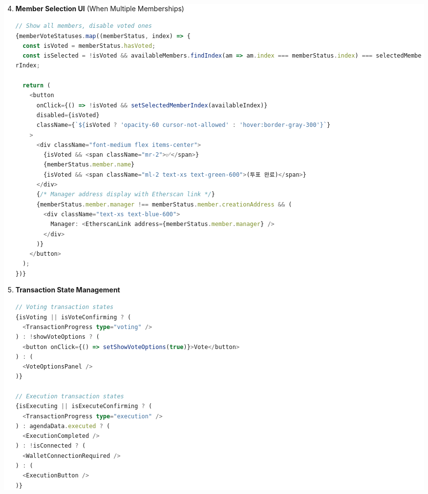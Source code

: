 4. **Member Selection UI** (When Multiple Memberships)
   ```typescript
   // Show all members, disable voted ones
   {memberVoteStatuses.map((memberStatus, index) => {
     const isVoted = memberStatus.hasVoted;
     const isSelected = !isVoted && availableMembers.findIndex(am => am.index === memberStatus.index) === selectedMemberIndex;

     return (
       <button
         onClick={() => !isVoted && setSelectedMemberIndex(availableIndex)}
         disabled={isVoted}
         className={`${isVoted ? 'opacity-60 cursor-not-allowed' : 'hover:border-gray-300'}`}
       >
         <div className="font-medium flex items-center">
           {isVoted && <span className="mr-2">✅</span>}
           {memberStatus.member.name}
           {isVoted && <span className="ml-2 text-xs text-green-600">(투표 완료)</span>}
         </div>
         {/* Manager address display with Etherscan link */}
         {memberStatus.member.manager !== memberStatus.member.creationAddress && (
           <div className="text-xs text-blue-600">
             Manager: <EtherscanLink address={memberStatus.member.manager} />
           </div>
         )}
       </button>
     );
   })}
   ```

5. **Transaction State Management**
   ```typescript
   // Voting transaction states
   {isVoting || isVoteConfirming ? (
     <TransactionProgress type="voting" />
   ) : !showVoteOptions ? (
     <button onClick={() => setShowVoteOptions(true)}>Vote</button>
   ) : (
     <VoteOptionsPanel />
   )}

   // Execution transaction states
   {isExecuting || isExecuteConfirming ? (
     <TransactionProgress type="execution" />
   ) : agendaData.executed ? (
     <ExecutionCompleted />
   ) : !isConnected ? (
     <WalletConnectionRequired />
   ) : (
     <ExecutionButton />
   )}
   ```
